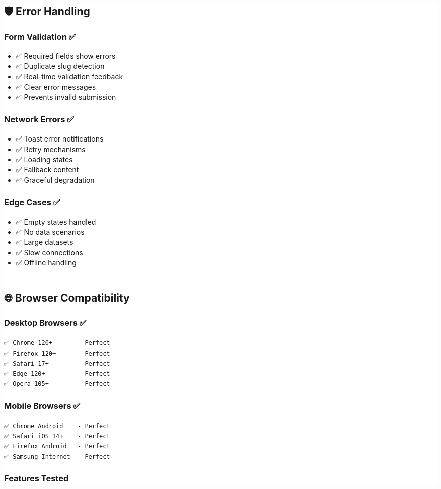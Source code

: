 
## 🛡️ Error Handling

### Form Validation ✅

- ✅ Required fields show errors
- ✅ Duplicate slug detection
- ✅ Real-time validation feedback
- ✅ Clear error messages
- ✅ Prevents invalid submission

### Network Errors ✅

- ✅ Toast error notifications
- ✅ Retry mechanisms
- ✅ Loading states
- ✅ Fallback content
- ✅ Graceful degradation

### Edge Cases ✅

- ✅ Empty states handled
- ✅ No data scenarios
- ✅ Large datasets
- ✅ Slow connections
- ✅ Offline handling

---

## 🌐 Browser Compatibility

### Desktop Browsers ✅

```
✅ Chrome 120+       - Perfect
✅ Firefox 120+      - Perfect
✅ Safari 17+        - Perfect
✅ Edge 120+         - Perfect
✅ Opera 105+        - Perfect
```

### Mobile Browsers ✅

```
✅ Chrome Android    - Perfect
✅ Safari iOS 14+    - Perfect
✅ Firefox Android   - Perfect
✅ Samsung Internet  - Perfect
```

### Features Tested
